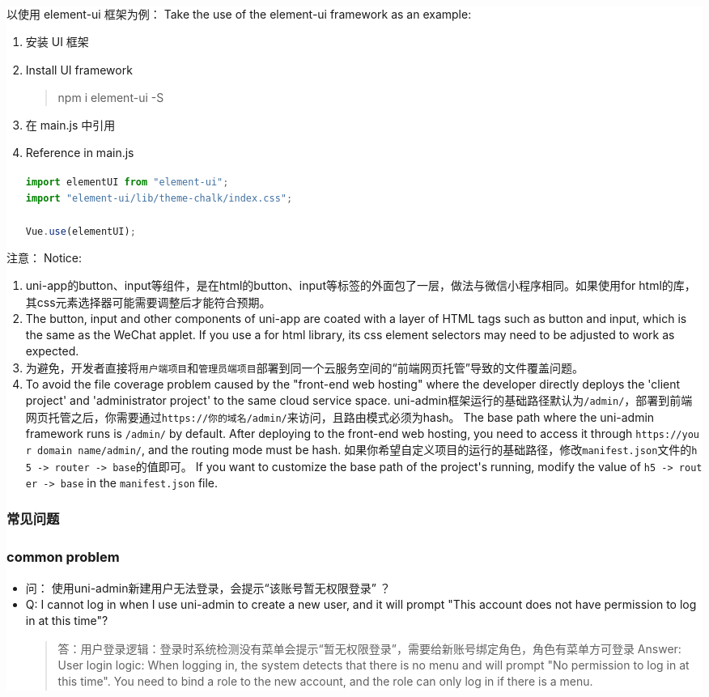 以使用 element-ui 框架为例：
Take the use of the element-ui framework as an example:

1. 安装 UI 框架
1. Install UI framework

   > npm i element-ui -S

2. 在 main.js 中引用
2. Reference in main.js

   ```javascript
   import elementUI from "element-ui";
   import "element-ui/lib/theme-chalk/index.css";

   Vue.use(elementUI);
   ```

注意：
Notice:
1. uni-app的button、input等组件，是在html的button、input等标签的外面包了一层，做法与微信小程序相同。如果使用for html的库，其css元素选择器可能需要调整后才能符合预期。
1. The button, input and other components of uni-app are coated with a layer of HTML tags such as button and input, which is the same as the WeChat applet. If you use a for html library, its css element selectors may need to be adjusted to work as expected.
2. 为避免，开发者直接将`用户端项目`和`管理员端项目`部署到同一个云服务空间的“前端网页托管”导致的文件覆盖问题。
2. To avoid the file coverage problem caused by the "front-end web hosting" where the developer directly deploys the 'client project' and 'administrator project' to the same cloud service space.
uni-admin框架运行的基础路径默认为`/admin/`，部署到前端网页托管之后，你需要通过`https://你的域名/admin/`来访问，且路由模式必须为hash。
The base path where the uni-admin framework runs is `/admin/` by default. After deploying to the front-end web hosting, you need to access it through `https://your domain name/admin/`, and the routing mode must be hash.
如果你希望自定义项目的运行的基础路径，修改`manifest.json`文件的`h5 -> router -> base`的值即可。
If you want to customize the base path of the project's running, modify the value of `h5 -> router -> base` in the `manifest.json` file.

### 常见问题
### common problem

- 问： 使用uni-admin新建用户无法登录，会提示“该账号暂无权限登录” ？
- Q: I cannot log in when I use uni-admin to create a new user, and it will prompt "This account does not have permission to log in at this time"?
  > 答：用户登录逻辑：登录时系统检测没有菜单会提示“暂无权限登录”，需要给新账号绑定角色，角色有菜单方可登录
  > Answer: User login logic: When logging in, the system detects that there is no menu and will prompt "No permission to log in at this time". You need to bind a role to the new account, and the role can only log in if there is a menu.
